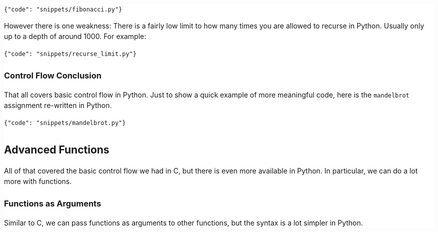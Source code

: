```snippet
{"code": "snippets/fibonacci.py"}
```

However there is one weakness: There is a fairly low limit to
how many times you are allowed to recurse in Python.  Usually
only up to a depth of around 1000.  For example:

```snippet
{"code": "snippets/recurse_limit.py"}
```

### Control Flow Conclusion

That all covers basic control flow in Python.  Just to show
a quick example of more meaningful code, here is the
`mandelbrot` assignment re-written in Python.

```snippet
{"code": "snippets/mandelbrot.py"}
```
## Advanced Functions

All of that covered the basic control flow we had in C, but
there is even more available in Python.  In particular,
we can do a lot more with functions.

### Functions as Arguments

Similar to C, we can pass functions as arguments to other
functions, but the syntax is a lot simpler in Python.
